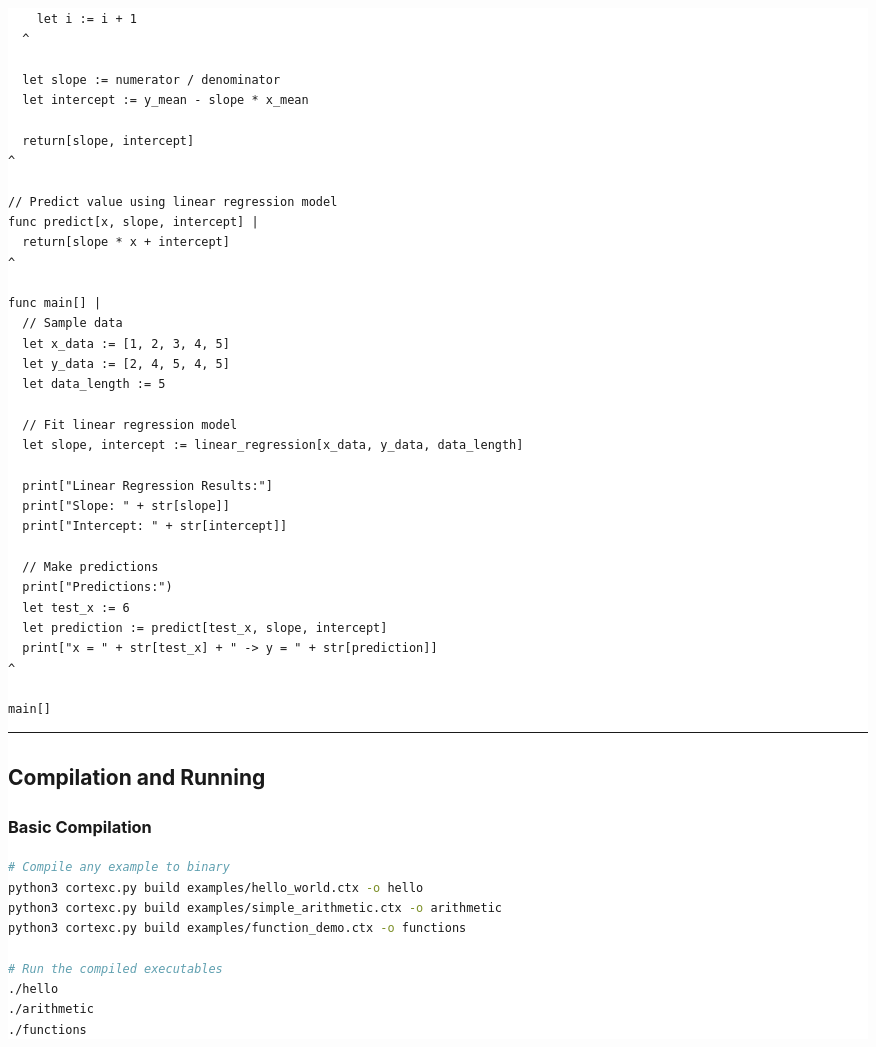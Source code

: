 ```cortex
    let i := i + 1
  ^
  
  let slope := numerator / denominator
  let intercept := y_mean - slope * x_mean
  
  return[slope, intercept]
^

// Predict value using linear regression model
func predict[x, slope, intercept] |
  return[slope * x + intercept]
^

func main[] |
  // Sample data
  let x_data := [1, 2, 3, 4, 5]
  let y_data := [2, 4, 5, 4, 5]
  let data_length := 5
  
  // Fit linear regression model
  let slope, intercept := linear_regression[x_data, y_data, data_length]
  
  print["Linear Regression Results:"]
  print["Slope: " + str[slope]]
  print["Intercept: " + str[intercept]]
  
  // Make predictions
  print["Predictions:")
  let test_x := 6
  let prediction := predict[test_x, slope, intercept]
  print["x = " + str[test_x] + " -> y = " + str[prediction]]
^

main[]
```

---

## Compilation and Running

### Basic Compilation

```bash
# Compile any example to binary
python3 cortexc.py build examples/hello_world.ctx -o hello
python3 cortexc.py build examples/simple_arithmetic.ctx -o arithmetic
python3 cortexc.py build examples/function_demo.ctx -o functions

# Run the compiled executables
./hello
./arithmetic
./functions
```
